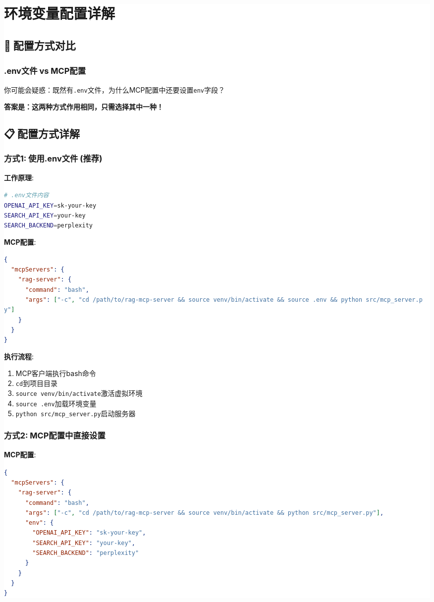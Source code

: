 # 环境变量配置详解

## 🔧 配置方式对比

### .env文件 vs MCP配置

你可能会疑惑：既然有`.env`文件，为什么MCP配置中还要设置`env`字段？

**答案是：这两种方式作用相同，只需选择其中一种！**

## 📋 配置方式详解

### 方式1: 使用.env文件 (推荐)

**工作原理**:
```bash
# .env文件内容
OPENAI_API_KEY=sk-your-key
SEARCH_API_KEY=your-key
SEARCH_BACKEND=perplexity
```

**MCP配置**:
```json
{
  "mcpServers": {
    "rag-server": {
      "command": "bash",
      "args": ["-c", "cd /path/to/rag-mcp-server && source venv/bin/activate && source .env && python src/mcp_server.py"]
    }
  }
}
```

**执行流程**:
1. MCP客户端执行bash命令
2. `cd`到项目目录
3. `source venv/bin/activate`激活虚拟环境
4. `source .env`加载环境变量
5. `python src/mcp_server.py`启动服务器

### 方式2: MCP配置中直接设置

**MCP配置**:
```json
{
  "mcpServers": {
    "rag-server": {
      "command": "bash",
      "args": ["-c", "cd /path/to/rag-mcp-server && source venv/bin/activate && python src/mcp_server.py"],
      "env": {
        "OPENAI_API_KEY": "sk-your-key",
        "SEARCH_API_KEY": "your-key",
        "SEARCH_BACKEND": "perplexity"
      }
    }
  }
}
```
